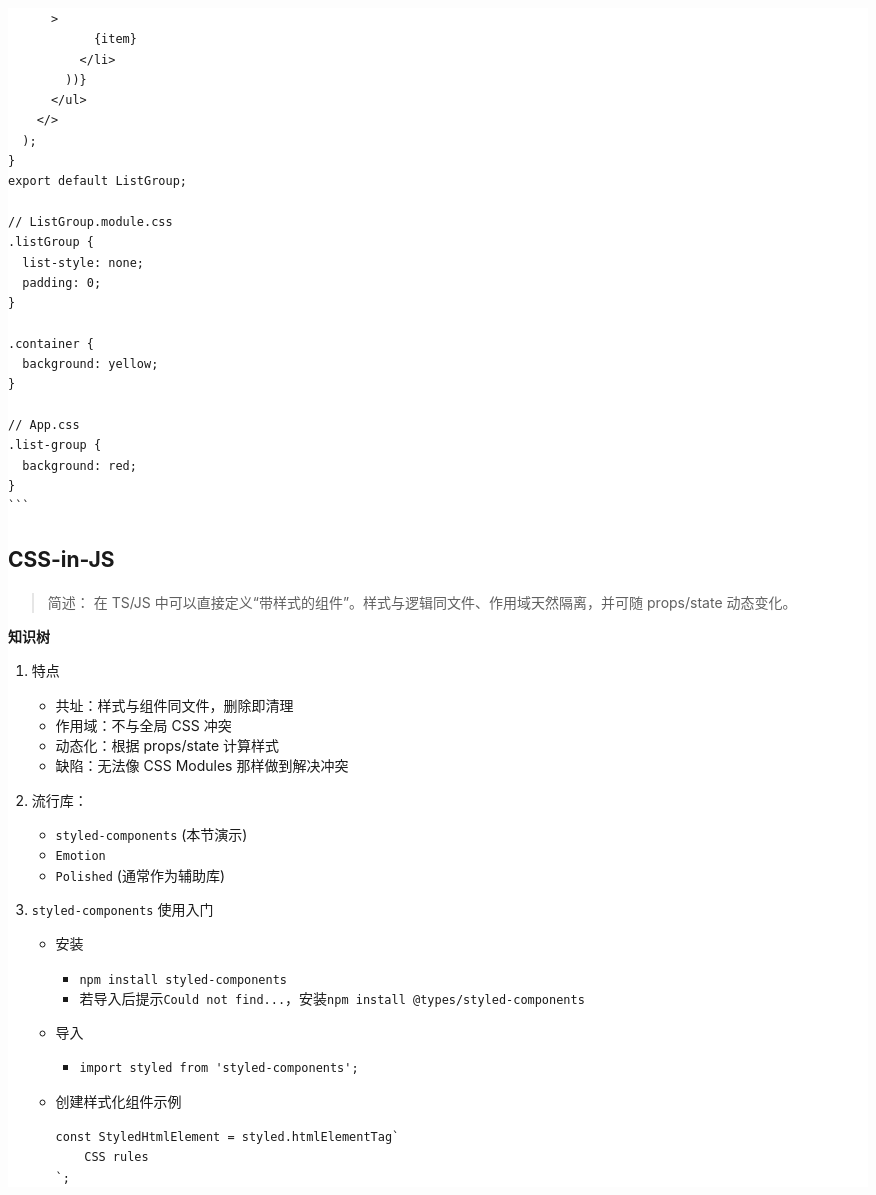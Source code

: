           >
                {item}
              </li>
            ))}
          </ul>
        </>
      );
    }
    export default ListGroup;

    // ListGroup.module.css
    .listGroup {
      list-style: none;
      padding: 0;
    }

    .container {
      background: yellow;
    }

    // App.css
    .list-group {
      background: red;
    }
    ```

## CSS-in-JS

> 简述： 在 TS/JS 中可以直接定义“带样式的组件”。样式与逻辑同文件、作用域天然隔离，并可随 props/state 动态变化。

**知识树**

1. 特点

    - 共址：样式与组件同文件，删除即清理
    - 作用域：不与全局 CSS 冲突
    - 动态化：根据 props/state 计算样式
    - 缺陷：无法像 CSS Modules 那样做到解决冲突

2. 流行库：

    - `styled-components` (本节演示)
    - `Emotion`
    - `Polished` (通常作为辅助库)

3. `styled-components` 使用入门

    - 安装
        - `npm install styled-components`
        - 若导入后提示`Could not find...`，安装`npm install @types/styled-components`
    - 导入
        - `import styled from 'styled-components';`
    - 创建样式化组件示例

        ```tsx
        const StyledHtmlElement = styled.htmlElementTag`
        	CSS rules
        `;
